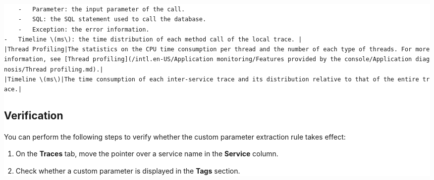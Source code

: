         -   Parameter: the input parameter of the call.
        -   SQL: the SQL statement used to call the database.
        -   Exception: the error information.
    -   Timeline \(ms\): the time distribution of each method call of the local trace. |
    |Thread Profiling|The statistics on the CPU time consumption per thread and the number of each type of threads. For more information, see [Thread profiling](/intl.en-US/Application monitoring/Features provided by the console/Application diagnosis/Thread profiling.md).|
    |Timeline \(ms\)|The time consumption of each inter-service trace and its distribution relative to that of the entire trace.|


## Verification

You can perform the following steps to verify whether the custom parameter extraction rule takes effect:

1.  On the **Traces** tab, move the pointer over a service name in the **Service** column.

2.  Check whether a custom parameter is displayed in the **Tags** section.



